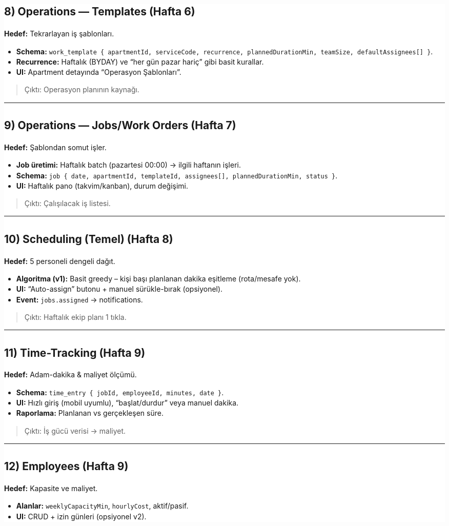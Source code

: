 ## 8) Operations — Templates (Hafta 6)

**Hedef:** Tekrarlayan iş şablonları.

* **Schema:** `work_template { apartmentId, serviceCode, recurrence, plannedDurationMin, teamSize, defaultAssignees[] }`.
* **Recurrence:** Haftalık (BYDAY) ve “her gün pazar hariç” gibi basit kurallar.
* **UI:** Apartment detayında “Operasyon Şablonları”.

> Çıktı: Operasyon planının kaynağı.

---

## 9) Operations — Jobs/Work Orders (Hafta 7)

**Hedef:** Şablondan somut işler.

* **Job üretimi:** Haftalık batch (pazartesi 00:00) → ilgili haftanın işleri.
* **Schema:** `job { date, apartmentId, templateId, assignees[], plannedDurationMin, status }`.
* **UI:** Haftalık pano (takvim/kanban), durum değişimi.

> Çıktı: Çalışılacak iş listesi.

---

## 10) Scheduling (Temel) (Hafta 8)

**Hedef:** 5 personeli dengeli dağıt.

* **Algoritma (v1):** Basit greedy – kişi başı planlanan dakika eşitleme (rota/mesafe yok).
* **UI:** “Auto-assign” butonu + manuel sürükle-bırak (opsiyonel).
* **Event:** `jobs.assigned` → notifications.

> Çıktı: Haftalık ekip planı 1 tıkla.

---

## 11) Time-Tracking (Hafta 9)

**Hedef:** Adam-dakika & maliyet ölçümü.

* **Schema:** `time_entry { jobId, employeeId, minutes, date }`.
* **UI:** Hızlı giriş (mobil uyumlu), “başlat/durdur” veya manuel dakika.
* **Raporlama:** Planlanan vs gerçekleşen süre.

> Çıktı: İş gücü verisi → maliyet.

---

## 12) Employees (Hafta 9)

**Hedef:** Kapasite ve maliyet.

* **Alanlar:** `weeklyCapacityMin`, `hourlyCost`, aktif/pasif.
* **UI:** CRUD + izin günleri (opsiyonel v2).

